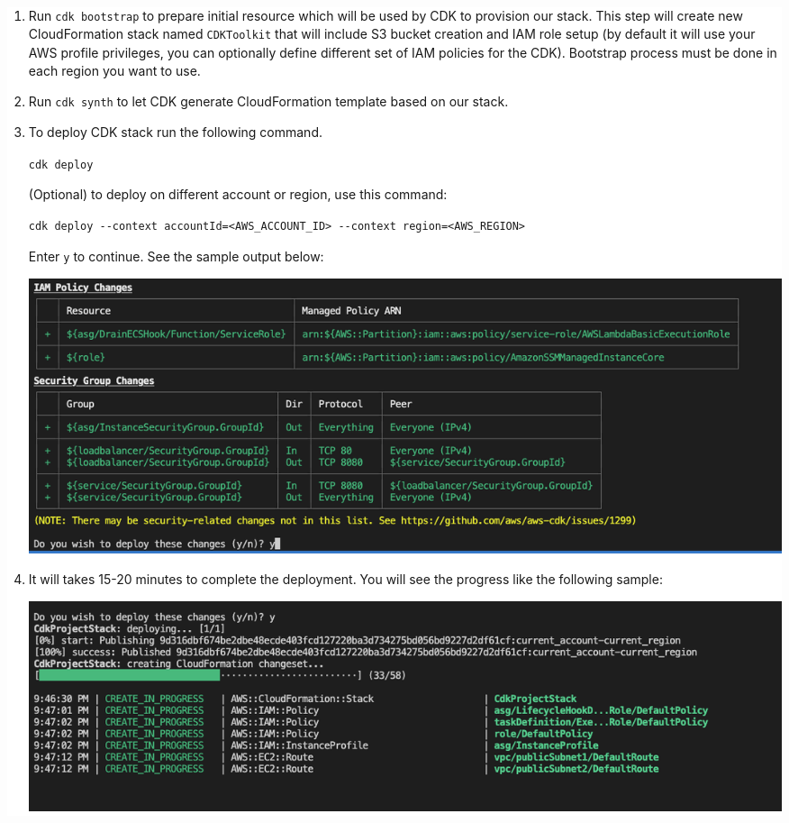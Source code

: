 1. Run `cdk bootstrap` to prepare initial resource which will be used by CDK to provision our stack. This step will create new CloudFormation stack named `CDKToolkit` that will include S3 bucket creation and IAM role setup (by default it will use your AWS profile privileges, you can optionally define different set of IAM policies for the CDK). Bootstrap process must be done in each region you want to use.

2. Run `cdk synth` to let CDK generate CloudFormation template based on our stack.

3. To deploy CDK stack run the following command. 

    ```
    cdk deploy 
    ```

    (Optional) to deploy on different account or region, use this command:

    ```
    cdk deploy --context accountId=<AWS_ACCOUNT_ID> --context region=<AWS_REGION>
    ```

    Enter `y` to continue. See the sample output below:

    ![](cdk-deploy-confirmation.png)

4. It will takes 15-20 minutes to complete the deployment. You will see the progress like the following sample:

    ![](cdk-deploy-progress.png)
